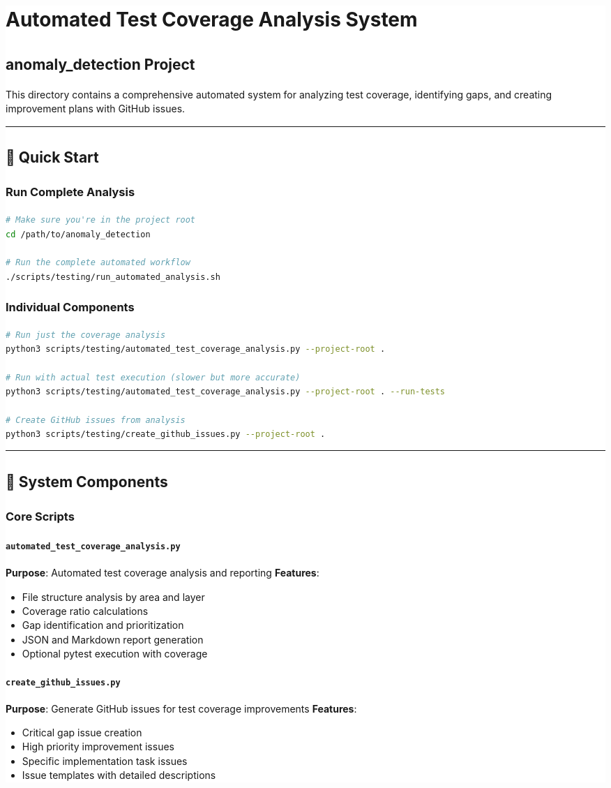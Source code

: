 # Automated Test Coverage Analysis System
## anomaly_detection Project

This directory contains a comprehensive automated system for analyzing test coverage, identifying gaps, and creating improvement plans with GitHub issues.

---

## 🚀 Quick Start

### Run Complete Analysis
```bash
# Make sure you're in the project root
cd /path/to/anomaly_detection

# Run the complete automated workflow
./scripts/testing/run_automated_analysis.sh
```

### Individual Components
```bash
# Run just the coverage analysis
python3 scripts/testing/automated_test_coverage_analysis.py --project-root .

# Run with actual test execution (slower but more accurate)
python3 scripts/testing/automated_test_coverage_analysis.py --project-root . --run-tests

# Create GitHub issues from analysis
python3 scripts/testing/create_github_issues.py --project-root .
```

---

## 📁 System Components

### Core Scripts

#### `automated_test_coverage_analysis.py`
**Purpose**: Automated test coverage analysis and reporting
**Features**:
- File structure analysis by area and layer
- Coverage ratio calculations
- Gap identification and prioritization
- JSON and Markdown report generation
- Optional pytest execution with coverage

#### `create_github_issues.py`
**Purpose**: Generate GitHub issues for test coverage improvements
**Features**:
- Critical gap issue creation
- High priority improvement issues
- Specific implementation task issues
- Issue templates with detailed descriptions
